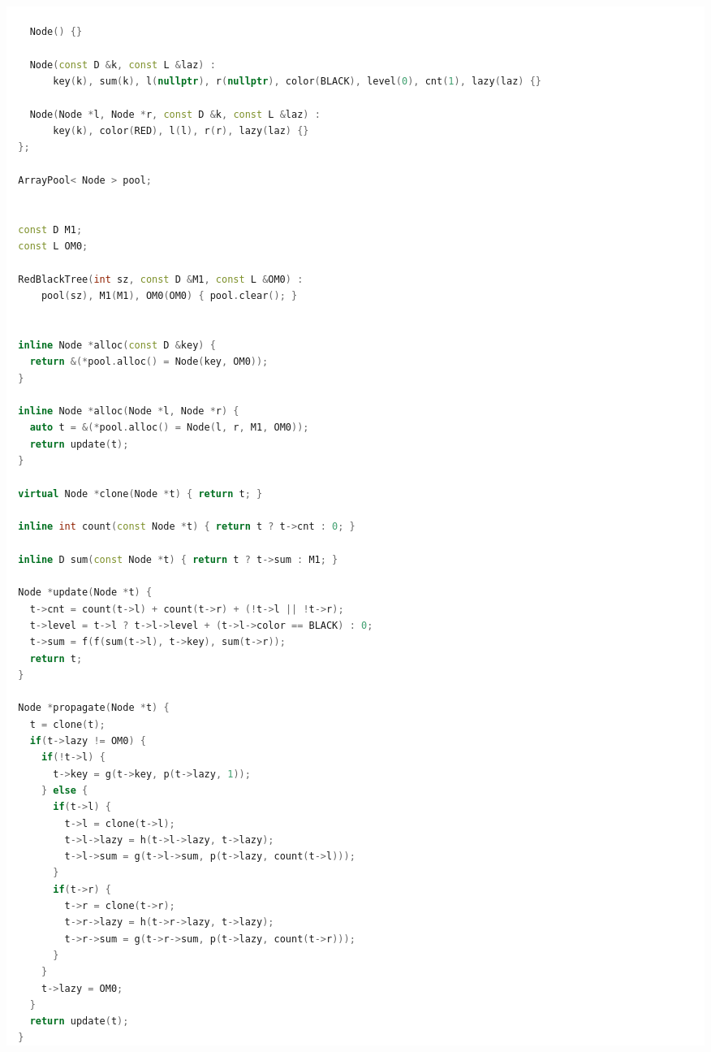 ```cpp

    Node() {}

    Node(const D &k, const L &laz) :
        key(k), sum(k), l(nullptr), r(nullptr), color(BLACK), level(0), cnt(1), lazy(laz) {}

    Node(Node *l, Node *r, const D &k, const L &laz) :
        key(k), color(RED), l(l), r(r), lazy(laz) {}
  };

  ArrayPool< Node > pool;


  const D M1;
  const L OM0;

  RedBlackTree(int sz, const D &M1, const L &OM0) :
      pool(sz), M1(M1), OM0(OM0) { pool.clear(); }


  inline Node *alloc(const D &key) {
    return &(*pool.alloc() = Node(key, OM0));
  }

  inline Node *alloc(Node *l, Node *r) {
    auto t = &(*pool.alloc() = Node(l, r, M1, OM0));
    return update(t);
  }

  virtual Node *clone(Node *t) { return t; }

  inline int count(const Node *t) { return t ? t->cnt : 0; }

  inline D sum(const Node *t) { return t ? t->sum : M1; }

  Node *update(Node *t) {
    t->cnt = count(t->l) + count(t->r) + (!t->l || !t->r);
    t->level = t->l ? t->l->level + (t->l->color == BLACK) : 0;
    t->sum = f(f(sum(t->l), t->key), sum(t->r));
    return t;
  }

  Node *propagate(Node *t) {
    t = clone(t);
    if(t->lazy != OM0) {
      if(!t->l) {
        t->key = g(t->key, p(t->lazy, 1));
      } else {
        if(t->l) {
          t->l = clone(t->l);
          t->l->lazy = h(t->l->lazy, t->lazy);
          t->l->sum = g(t->l->sum, p(t->lazy, count(t->l)));
        }
        if(t->r) {
          t->r = clone(t->r);
          t->r->lazy = h(t->r->lazy, t->lazy);
          t->r->sum = g(t->r->sum, p(t->lazy, count(t->r)));
        }
      }
      t->lazy = OM0;
    }
    return update(t);
  }
```